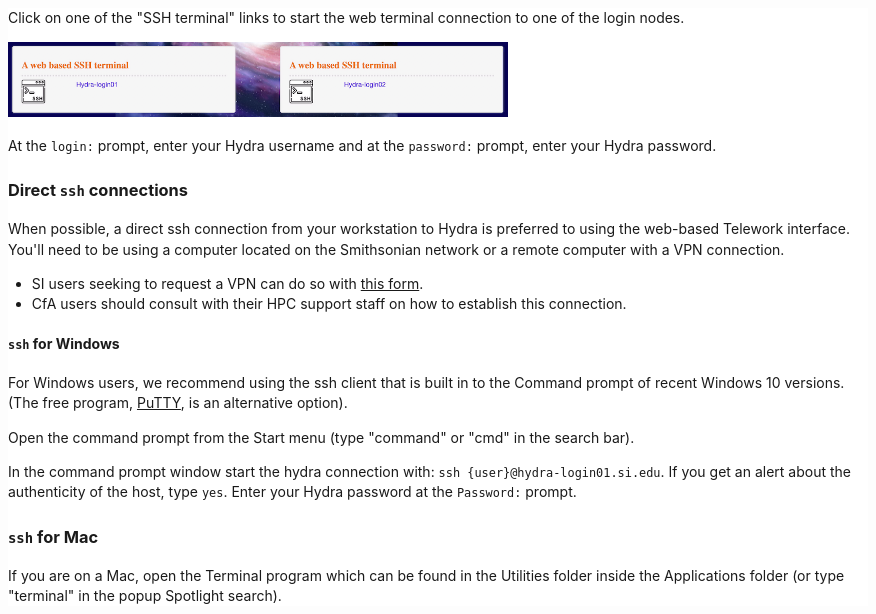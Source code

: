 Click on one of the "SSH terminal" links to start the web terminal connection to one of the login nodes.

<img src="images/web-terminal.png" width=500px alt="web based terminal options for hydra">

At the `login:` prompt, enter your Hydra username and at the `password:` prompt, enter your Hydra password.

### Direct `ssh` connections

When possible, a direct ssh connection from your workstation to Hydra is preferred to using the web-based Telework interface. You'll need to be using a computer located on the Smithsonian network or a remote computer with a VPN connection.

- SI users seeking to request a VPN can do so with [this form](https://smithsonianprod.servicenowservices.com/si/?id=sc_cat_item&sys_id=cd8bcf38dbaec810faac7c031f961992).
- CfA users should consult with their HPC support staff on how to establish this connection.

#### `ssh` for Windows

For Windows users, we recommend using the ssh client that is built in to the Command prompt of recent Windows 10 versions. (The free program, [PuTTY](https://www.chiark.greenend.org.uk/~sgtatham/putty/latest.html), is an alternative option).

Open the command prompt from the Start menu (type "command" or "cmd" in the search bar).

In the command prompt window start the hydra connection with: `ssh {user}@hydra-login01.si.edu`. If you get an alert about the authenticity of the host, type `yes`. Enter your Hydra password at the `Password:` prompt.

### `ssh` for Mac

If you are on a Mac, open the Terminal program which can be found in the Utilities folder inside the Applications folder (or type "terminal" in the popup Spotlight search).
